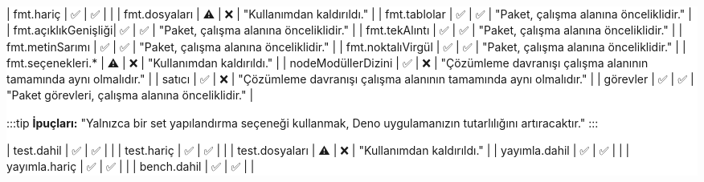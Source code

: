 | fmt.hariç         | ✅            | ✅      |                                                                                                                                                                                                                                                                                                        |
| fmt.dosyaları      | ⚠️            | ❌      | "Kullanımdan kaldırıldı."                                                                                                                                                                                                                                                                                             |
| fmt.tablolar       | ✅            | ✅      | "Paket, çalışma alanına önceliklidir."                                                                                                                                                                                                                                                                 |
| fmt.açıklıkGenişliği| ✅            | ✅      | "Paket, çalışma alanına önceliklidir."                                                                                                                                                                                                                                                                 |
| fmt.tekAlıntı      | ✅            | ✅      | "Paket, çalışma alanına önceliklidir."                                                                                                                                                                                                                                                                 |
| fmt.metinSarımı    | ✅            | ✅      | "Paket, çalışma alanına önceliklidir."                                                                                                                                                                                                                                                                 |
| fmt.noktalıVirgül  | ✅            | ✅      | "Paket, çalışma alanına önceliklidir."                                                                                                                                                                                                                                                                 |
| fmt.seçenekleri.*  | ⚠️            | ❌      | "Kullanımdan kaldırıldı."                                                                                                                                                                                                                                                                                             |
| nodeModüllerDizini | ✅            | ❌      | "Çözümleme davranışı çalışma alanının tamamında aynı olmalıdır."                                                                                                                                                                                                                                         |
| satıcı             | ✅            | ❌      | "Çözümleme davranışı çalışma alanının tamamında aynı olmalıdır."                                                                                                                                                                                                                                         |
| görevler           | ✅            | ✅      | "Paket görevleri, çalışma alanına önceliklidir."                                                                                                                                                                                        |

:::tip
**İpuçları:** "Yalnızca bir set yapılandırma seçeneği kullanmak, Deno uygulamanızın tutarlılığını artıracaktır."
:::

| test.dahil         | ✅            | ✅      |                                                                                                                                                                                                                                                                                                        |
| test.hariç        | ✅            | ✅      |                                                                                                                                                                                                                                                                                                        |
| test.dosyaları     | ⚠️            | ❌      | "Kullanımdan kaldırıldı."                                                                                                                                                                                                                                                                                             |
| yayımla.dahil      | ✅            | ✅      |                                                                                                                                                                                                                                                                                                        |
| yayımla.hariç     | ✅            | ✅      |                                                                                                                                                                                                                                                                                                        |
| bench.dahil        | ✅            | ✅      |                                                                                                                                                                                                                                                                                                        |